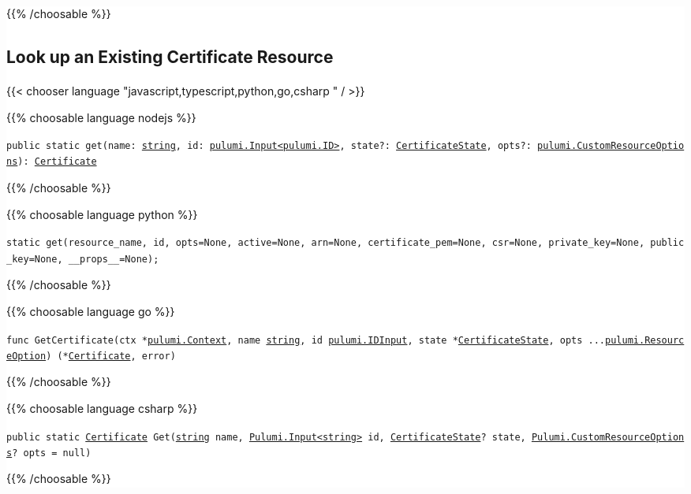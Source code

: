 </dl>
{{% /choosable %}}





## Look up an Existing Certificate Resource

{{< chooser language "javascript,typescript,python,go,csharp  " / >}}

{{% choosable language nodejs %}}
<div class="highlight"><pre class="chroma"><code class="language-typescript" data-lang="typescript"><span class="k">public static </span><span class="nf">get</span><span class="p">(</span><span class="nx">name</span>: <span class="nx"><a href="https://developer.mozilla.org/en-US/docs/Web/JavaScript/Reference/Global_Objects/string">string</a></span><span class="p">, </span><span class="nx">id</span>: <span class="nx"><a href="/docs/reference/pkg/nodejs/pulumi/pulumi/#ID">pulumi.Input&lt;pulumi.ID&gt;</a></span><span class="p">, </span><span class="nx">state</span>?: <span class="nx"><a href="/docs/reference/pkg/nodejs/pulumi/aws/iot/#CertificateState">CertificateState</a></span><span class="p">, </span><span class="nx">opts</span>?: <span class="nx"><a href="/docs/reference/pkg/nodejs/pulumi/pulumi/#CustomResourceOptions">pulumi.CustomResourceOptions</a></span><span class="p">): </span><span class="nx"><a href="/docs/reference/pkg/nodejs/pulumi/aws/iot/#Certificate">Certificate</a></span></code></pre></div>
{{% /choosable %}}

{{% choosable language python %}}
<div class="highlight"><pre class="chroma"><code class="language-python" data-lang="python"><span class="k">static </span><span class="nf">get</span><span class="p">(resource_name, id, opts=None, </span>active=None<span class="p">, </span>arn=None<span class="p">, </span>certificate_pem=None<span class="p">, </span>csr=None<span class="p">, </span>private_key=None<span class="p">, </span>public_key=None<span class="p">, __props__=None);</span></code></pre></div>
{{% /choosable %}}

{{% choosable language go %}}
<div class="highlight"><pre class="chroma"><code class="language-go" data-lang="go"><span class="k">func </span>GetCertificate<span class="p">(</span><span class="nx">ctx</span> *<span class="nx"><a href="https://pkg.go.dev/github.com/pulumi/pulumi/sdk/go/pulumi?tab=doc#Context">pulumi.Context</a></span><span class="p">, </span><span class="nx">name</span> <span class="nx"><a href="https://golang.org/pkg/builtin/#string">string</a></span><span class="p">, </span><span class="nx">id</span> <span class="nx"><a href="https://pkg.go.dev/github.com/pulumi/pulumi/sdk/go/pulumi?tab=doc#IDInput">pulumi.IDInput</a></span><span class="p">, </span><span class="nx">state</span> *<span class="nx"><a href="https://pkg.go.dev/github.com/pulumi/pulumi-aws/sdk/go/aws/iot?tab=doc#CertificateState">CertificateState</a></span><span class="p">, </span><span class="nx">opts</span> ...<span class="nx"><a href="https://pkg.go.dev/github.com/pulumi/pulumi/sdk/go/pulumi?tab=doc#ResourceOption">pulumi.ResourceOption</a></span><span class="p">) (*<span class="nx"><a href="https://pkg.go.dev/github.com/pulumi/pulumi-aws/sdk/go/aws/iot?tab=doc#Certificate">Certificate</a></span>, error)</span></code></pre></div>
{{% /choosable %}}

{{% choosable language csharp %}}
<div class="highlight"><pre class="chroma"><code class="language-csharp" data-lang="csharp"><span class="k">public static </span><span class="nx"><a href="/docs/reference/pkg/dotnet/Pulumi.Aws/Pulumi.Aws.Iot.Certificate.html">Certificate</a></span><span class="nf"> Get</span><span class="p">(</span><span class="nx"><a href="https://docs.microsoft.com/en-us/dotnet/csharp/language-reference/builtin-types/built-in-types">string</a></span> <span class="nx">name<span class="p">, </span><span class="nx"><a href="/docs/reference/pkg/dotnet/Pulumi/Pulumi.Input.html">Pulumi.Input&lt;string&gt;</a></span> <span class="nx">id<span class="p">, </span><span class="nx"><a href="/docs/reference/pkg/dotnet/Pulumi.Aws/Pulumi.Aws.Iot.CertificateState.html">CertificateState</a></span>? <span class="nx">state<span class="p">, </span><span class="nx"><a href="/docs/reference/pkg/dotnet/Pulumi/Pulumi.CustomResourceOptions.html">Pulumi.CustomResourceOptions</a></span>? <span class="nx">opts = null<span class="p">)</span></code></pre></div>
{{% /choosable %}}

